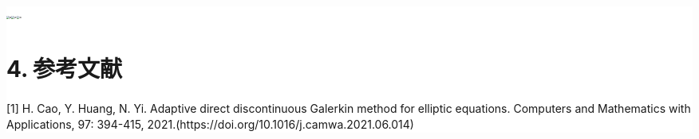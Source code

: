 <img src="../../../assets/images/figure/exam4_estimator1_2.png" alt="w" style="zoom:23%;" /><img src="../../../assets/images/figure/exam4_estimator2_2.png" alt="w" style="zoom:23%;" /><img src="../../../assets/images/figure/exam4_estimator2_2.png" alt="w" style="zoom:23%;" />



# 4. 参考文献

<div id="refer-anchor-1"></div>
[1] H. Cao, Y. Huang, N. Yi. Adaptive direct discontinuous Galerkin method for elliptic equations. Computers and Mathematics with Applications, 97: 394-415, 2021.(https://doi.org/10.1016/j.camwa.2021.06.014)

